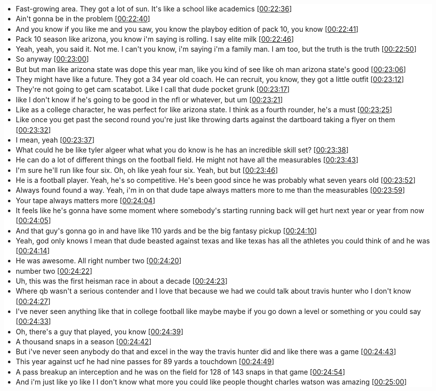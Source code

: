*  Fast-growing area. They got a lot of sun. It's like a school like academics [[00:22:36](https://www.youtube.com/watch?v=b0DTWW6DKLU&t=1356.44s)]
*  Ain't gonna be in the problem [[00:22:40](https://www.youtube.com/watch?v=b0DTWW6DKLU&t=1360.2s)]
*  And you know if you like me and you saw, you know the playboy edition of pack 10, you know [[00:22:41](https://www.youtube.com/watch?v=b0DTWW6DKLU&t=1361.64s)]
*  Pack 10 season like arizona, you know i'm saying is rolling. I say elite milk [[00:22:46](https://www.youtube.com/watch?v=b0DTWW6DKLU&t=1366.7600000000002s)]
*  Yeah, yeah, you said it. Not me. I can't you know, i'm saying i'm a family man. I am too, but the truth is the truth [[00:22:50](https://www.youtube.com/watch?v=b0DTWW6DKLU&t=1370.8400000000001s)]
*  So anyway [[00:23:00](https://www.youtube.com/watch?v=b0DTWW6DKLU&t=1380.8400000000001s)]
*  But but man like arizona state was dope this year man, like you kind of see like oh man arizona state's good [[00:23:06](https://www.youtube.com/watch?v=b0DTWW6DKLU&t=1386.5200000000002s)]
*  They might have like a future. They got a 34 year old coach. He can recruit, you know, they got a little outfit [[00:23:12](https://www.youtube.com/watch?v=b0DTWW6DKLU&t=1392.68s)]
*  They're not going to get cam scatabot. Like I call that dude pocket grunk [[00:23:17](https://www.youtube.com/watch?v=b0DTWW6DKLU&t=1397.88s)]
*  like I don't know if he's going to be good in the nfl or whatever, but um [[00:23:21](https://www.youtube.com/watch?v=b0DTWW6DKLU&t=1401.48s)]
*  Like as a college character, he was perfect for like arizona state. I think as a fourth rounder, he's a must [[00:23:25](https://www.youtube.com/watch?v=b0DTWW6DKLU&t=1405.4s)]
*  Like once you get past the second round you're just like throwing darts against the dartboard taking a flyer on them [[00:23:32](https://www.youtube.com/watch?v=b0DTWW6DKLU&t=1412.3600000000001s)]
*  I mean, yeah [[00:23:37](https://www.youtube.com/watch?v=b0DTWW6DKLU&t=1417.64s)]
*  What could he be like tyler algeer what what you do know is he has an incredible skill set? [[00:23:38](https://www.youtube.com/watch?v=b0DTWW6DKLU&t=1418.44s)]
*  He can do a lot of different things on the football field. He might not have all the measurables [[00:23:43](https://www.youtube.com/watch?v=b0DTWW6DKLU&t=1423.48s)]
*  I'm sure he'll run like four six. Oh, oh like yeah four six. Yeah, but but [[00:23:46](https://www.youtube.com/watch?v=b0DTWW6DKLU&t=1426.92s)]
*  He is a football player. Yeah, he's so competitive. He's been good since he was probably what seven years old [[00:23:52](https://www.youtube.com/watch?v=b0DTWW6DKLU&t=1432.76s)]
*  Always found found a way. Yeah, i'm in on that dude tape always matters more to me than the measurables [[00:23:59](https://www.youtube.com/watch?v=b0DTWW6DKLU&t=1439.0s)]
*  Your tape always matters more [[00:24:04](https://www.youtube.com/watch?v=b0DTWW6DKLU&t=1444.6000000000001s)]
*  It feels like he's gonna have some moment where somebody's starting running back will get hurt next year or year from now [[00:24:05](https://www.youtube.com/watch?v=b0DTWW6DKLU&t=1445.96s)]
*  And that guy's gonna go in and have like 110 yards and be the big fantasy pickup [[00:24:10](https://www.youtube.com/watch?v=b0DTWW6DKLU&t=1450.76s)]
*  Yeah, god only knows I mean that dude beasted against texas and like texas has all the athletes you could think of and he was [[00:24:14](https://www.youtube.com/watch?v=b0DTWW6DKLU&t=1454.3600000000001s)]
*  He was awesome. All right number two [[00:24:20](https://www.youtube.com/watch?v=b0DTWW6DKLU&t=1460.3600000000001s)]
*  number two [[00:24:22](https://www.youtube.com/watch?v=b0DTWW6DKLU&t=1462.92s)]
*  Uh, this was the first heisman race in about a decade [[00:24:23](https://www.youtube.com/watch?v=b0DTWW6DKLU&t=1463.88s)]
*  Where qb wasn't a serious contender and I love that because we had we could talk about travis hunter who I don't know [[00:24:27](https://www.youtube.com/watch?v=b0DTWW6DKLU&t=1467.24s)]
*  I've never seen anything like that in college football like maybe maybe if you go down a level or something or you could say [[00:24:33](https://www.youtube.com/watch?v=b0DTWW6DKLU&t=1473.48s)]
*  Oh, there's a guy that played, you know [[00:24:39](https://www.youtube.com/watch?v=b0DTWW6DKLU&t=1479.4s)]
*  A thousand snaps in a season [[00:24:42](https://www.youtube.com/watch?v=b0DTWW6DKLU&t=1482.44s)]
*  But i've never seen anybody do that and excel in the way the travis hunter did and like there was a game [[00:24:43](https://www.youtube.com/watch?v=b0DTWW6DKLU&t=1483.88s)]
*  This year against ucf he had nine passes for 89 yards a touchdown [[00:24:49](https://www.youtube.com/watch?v=b0DTWW6DKLU&t=1489.8s)]
*  A pass breakup an interception and he was on the field for 128 of 143 snaps in that game [[00:24:54](https://www.youtube.com/watch?v=b0DTWW6DKLU&t=1494.76s)]
*  And i'm just like yo like I I don't know what more you could like people thought charles watson was amazing [[00:25:00](https://www.youtube.com/watch?v=b0DTWW6DKLU&t=1500.6s)]